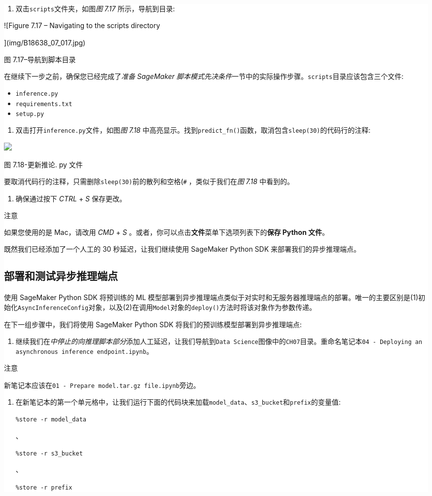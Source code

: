 1.  双击`scripts`文件夹，如图*图 7.17* 所示，导航到目录:

![Figure 7.17 – Navigating to the scripts directory

](img/B18638_07_017.jpg)

图 7.17–导航到脚本目录

在继续下一步之前，确保您已经完成了*准备 SageMaker 脚本模式先决条件*一节中的实际操作步骤。`scripts`目录应该包含三个文件:

*   `inference.py`
*   `requirements.txt`
*   `setup.py`

1.  双击打开`inference.py`文件，如图*图 7.18* 中高亮显示。找到`predict_fn()`函数，取消包含`sleep(30)`的代码行的注释:

![](img/B18638_07_018.jpg)

图 7.18-更新推论. py 文件

要取消代码行的注释，只需删除`sleep(30)`前的散列和空格(`#` ，类似于我们在*图 7.18* 中看到的。

1.  确保通过按下 *CTRL* + *S* 保存更改。

注意

如果您使用的是 Mac，请改用 *CMD* + *S* 。或者，你可以点击**文件**菜单下选项列表下的**保存 Python 文件**。

既然我们已经添加了一个人工的 30 秒延迟，让我们继续使用 SageMaker Python SDK 来部署我们的异步推理端点。

## 部署和测试异步推理端点

使用 SageMaker Python SDK 将预训练的 ML 模型部署到异步推理端点类似于对实时和无服务器推理端点的部署。唯一的主要区别是(1)初始化`AsyncInferenceConfig`对象，以及(2)在调用`Model`对象的`deploy()`方法时将该对象作为参数传递。

在下一组步骤中，我们将使用 SageMaker Python SDK 将我们的预训练模型部署到异步推理端点:

1.  继续我们在*中停止的向推理脚本部分*添加人工延迟，让我们导航到`Data Science`图像中的`CH07`目录。重命名笔记本`04 - Deploying an asynchronous inference endpoint.ipynb`。

注意

新笔记本应该在`01 - Prepare model.tar.gz file.ipynb`旁边。

1.  在新笔记本的第一个单元格中，让我们运行下面的代码块来加载`model_data`、`s3_bucket`和`prefix`的变量值:

    ```
    %store -r model_data
    ```

    、

    ```
    %store -r s3_bucket
    ```

    、

    ```
    %store -r prefix
    ```
